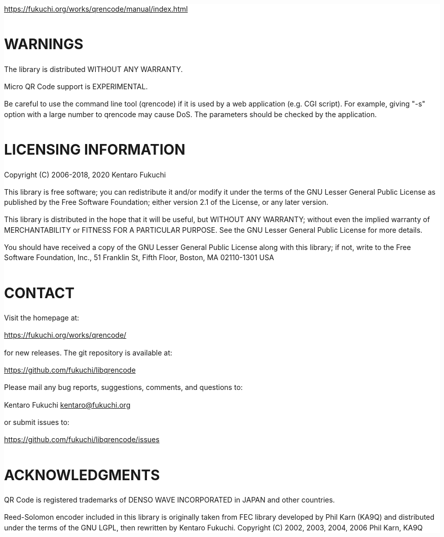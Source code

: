 https://fukuchi.org/works/qrencode/manual/index.html


WARNINGS
========
The library is distributed WITHOUT ANY WARRANTY.

Micro QR Code support is EXPERIMENTAL.

Be careful to use the command line tool (qrencode) if it is used by a web
application (e.g. CGI script). For example, giving "-s" option with a large
number to qrencode may cause DoS. The parameters should be checked by the
application.


LICENSING INFORMATION
=====================
Copyright (C) 2006-2018, 2020 Kentaro Fukuchi

This library is free software; you can redistribute it and/or modify it under
the terms of the GNU Lesser General Public License as published by the Free
Software Foundation; either version 2.1 of the License, or any later version.

This library is distributed in the hope that it will be useful, but WITHOUT ANY
WARRANTY; without even the implied warranty of MERCHANTABILITY or FITNESS FOR A
PARTICULAR PURPOSE. See the GNU Lesser General Public License for more details.

You should have received a copy of the GNU Lesser General Public License along
with this library; if not, write to the Free Software Foundation, Inc., 51
Franklin St, Fifth Floor, Boston, MA 02110-1301 USA


CONTACT
=======
Visit the homepage at:

https://fukuchi.org/works/qrencode/

for new releases. The git repository is available at:

https://github.com/fukuchi/libqrencode

Please mail any bug reports, suggestions, comments, and questions to:

Kentaro Fukuchi <kentaro@fukuchi.org>

or submit issues to:

https://github.com/fukuchi/libqrencode/issues


ACKNOWLEDGMENTS
===============
QR Code is registered trademarks of DENSO WAVE INCORPORATED in JAPAN and other
countries.

Reed-Solomon encoder included in this library is originally taken from FEC
library developed by Phil Karn (KA9Q) and distributed under the terms of the
GNU LGPL, then rewritten by Kentaro Fukuchi.
Copyright (C) 2002, 2003, 2004, 2006 Phil Karn, KA9Q
